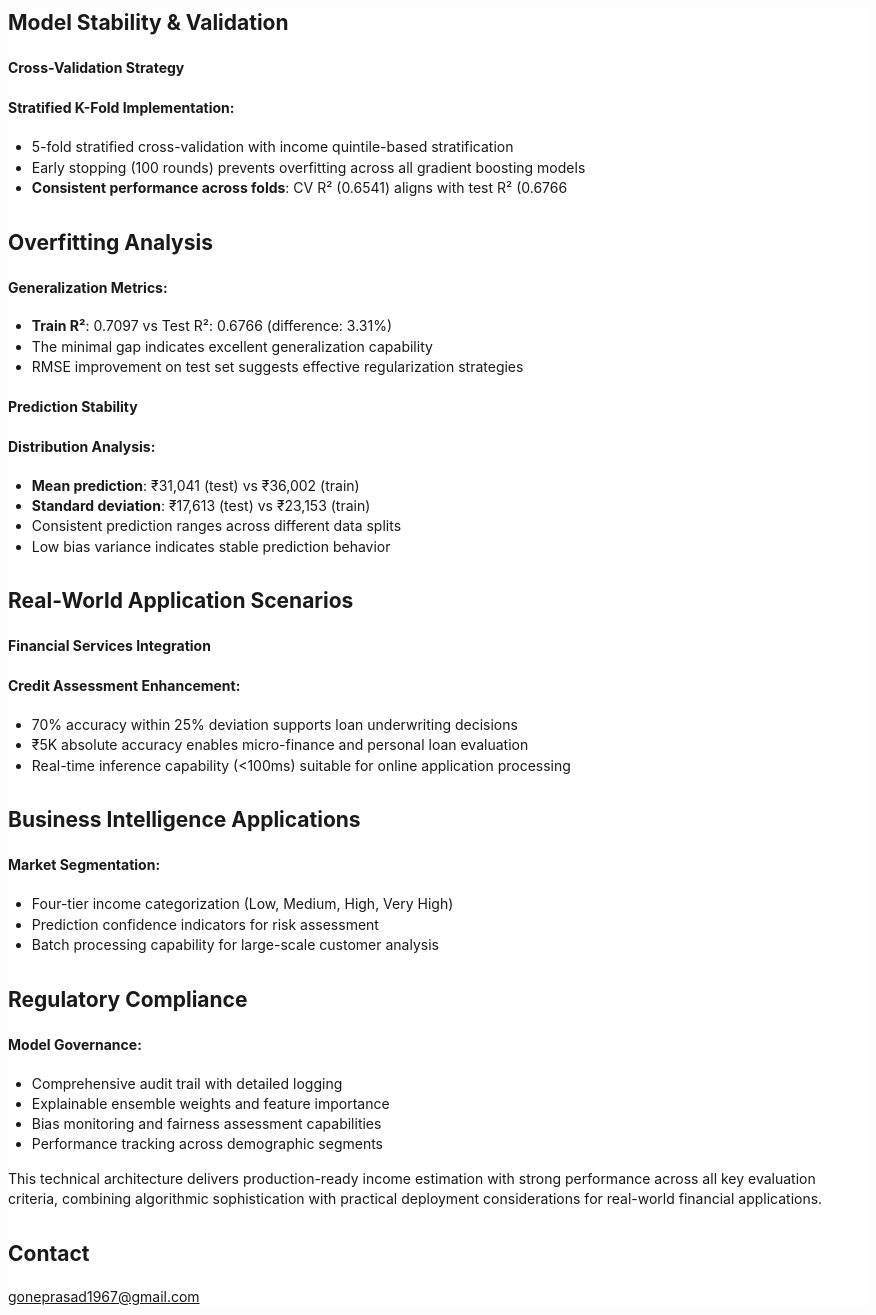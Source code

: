 ## Model Stability & Validation
#### Cross-Validation Strategy
#### Stratified K-Fold Implementation:
- 5-fold stratified cross-validation with income quintile-based stratification
- Early stopping (100 rounds) prevents overfitting across all gradient boosting models
- **Consistent performance across folds**: CV R² (0.6541) aligns with test R² (0.6766

## Overfitting Analysis
#### Generalization Metrics:
- **Train R²**: 0.7097 vs Test R²: 0.6766 (difference: 3.31%)
- The minimal gap indicates excellent generalization capability
- RMSE improvement on test set suggests effective regularization strategies

#### Prediction Stability
#### Distribution Analysis:
- **Mean prediction**: ₹31,041 (test) vs ₹36,002 (train)
- **Standard deviation**: ₹17,613 (test) vs ₹23,153 (train)
- Consistent prediction ranges across different data splits
- Low bias variance indicates stable prediction behavior

## Real-World Application Scenarios
#### Financial Services Integration
#### Credit Assessment Enhancement:
- 70% accuracy within 25% deviation supports loan underwriting decisions
- ₹5K absolute accuracy enables micro-finance and personal loan evaluation
- Real-time inference capability (<100ms) suitable for online application processing

## Business Intelligence Applications
#### Market Segmentation:
- Four-tier income categorization (Low, Medium, High, Very High)
- Prediction confidence indicators for risk assessment
- Batch processing capability for large-scale customer analysis

## Regulatory Compliance
#### Model Governance:
- Comprehensive audit trail with detailed logging
- Explainable ensemble weights and feature importance
- Bias monitoring and fairness assessment capabilities
- Performance tracking across demographic segments

This technical architecture delivers production-ready income estimation with strong performance across all key evaluation criteria, combining algorithmic sophistication with practical deployment considerations for real-world financial applications.

## Contact
goneprasad1967@gmail.com